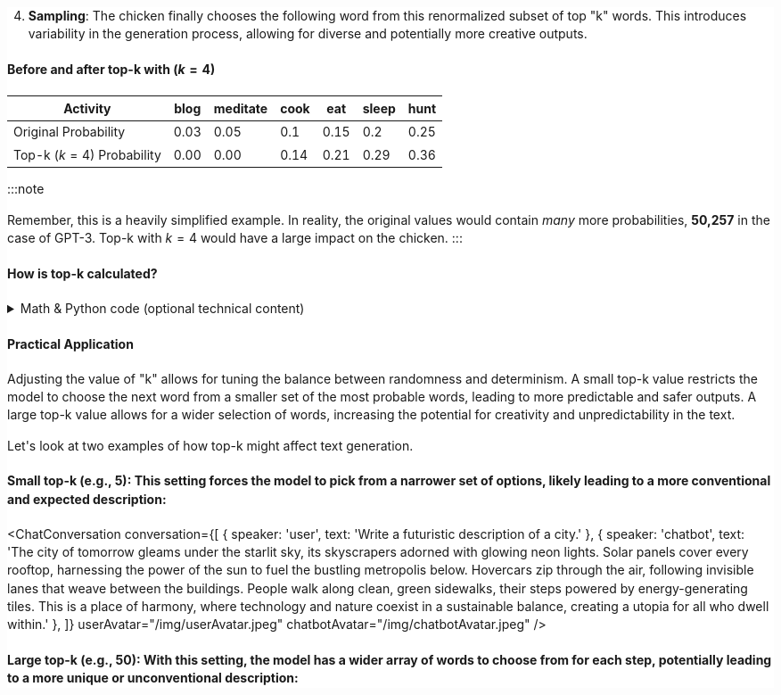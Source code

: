 4. **Sampling**: The chicken finally chooses the following word from this renormalized subset of top "k" words. This introduces variability in the generation process, allowing for diverse and potentially more creative outputs.

#### Before and after top-k with $(k=4)$

| Activity  | blog | meditate | cook | eat  | sleep | hunt |
|-----------|------|----------|------|------|-------|------|
| Original Probability | 0.03 |   0.05   | 0.1  | 0.15 |  0.2  | 0.25 |
| Top-k $(k=4)$ Probability | 0.00 |   0.00  | 0.14  | 0.21 |  0.29  | 0.36 |

:::note

Remember, this is a heavily simplified example. In reality, the original values would contain *many* more probabilities, **50,257** in the case of GPT-3. Top-k with $k=4$ would have a large impact on the chicken.
:::

#### How is top-k calculated?

<details><summary>Math & Python code (optional technical content)</summary></details>

#### Practical Application

Adjusting the value of "k" allows for tuning the balance between randomness and determinism. A small top-k value restricts the model to choose the next word from a smaller set of the most probable words, leading to more predictable and safer outputs. A large top-k value allows for a wider selection of words, increasing the potential for creativity and unpredictability in the text.

Let's look at two examples of how top-k might affect text generation.

#### Small top-k (e.g., 5): This setting forces the model to pick from a narrower set of options, likely leading to a more conventional and expected description:

<ChatConversation
  conversation={[
    { speaker: 'user', text: 'Write a futuristic description of a city.' },
    { speaker: 'chatbot', text: 'The city of tomorrow gleams under the starlit sky, its skyscrapers adorned with glowing neon lights. Solar panels cover every rooftop, harnessing the power of the sun to fuel the bustling metropolis below. Hovercars zip through the air, following invisible lanes that weave between the buildings. People walk along clean, green sidewalks, their steps powered by energy-generating tiles. This is a place of harmony, where technology and nature coexist in a sustainable balance, creating a utopia for all who dwell within.' },
  ]}
  userAvatar="/img/userAvatar.jpeg"
  chatbotAvatar="/img/chatbotAvatar.jpeg"
/>
<br />

#### Large top-k (e.g., 50): With this setting, the model has a wider array of words to choose from for each step, potentially leading to a more unique or unconventional description:
